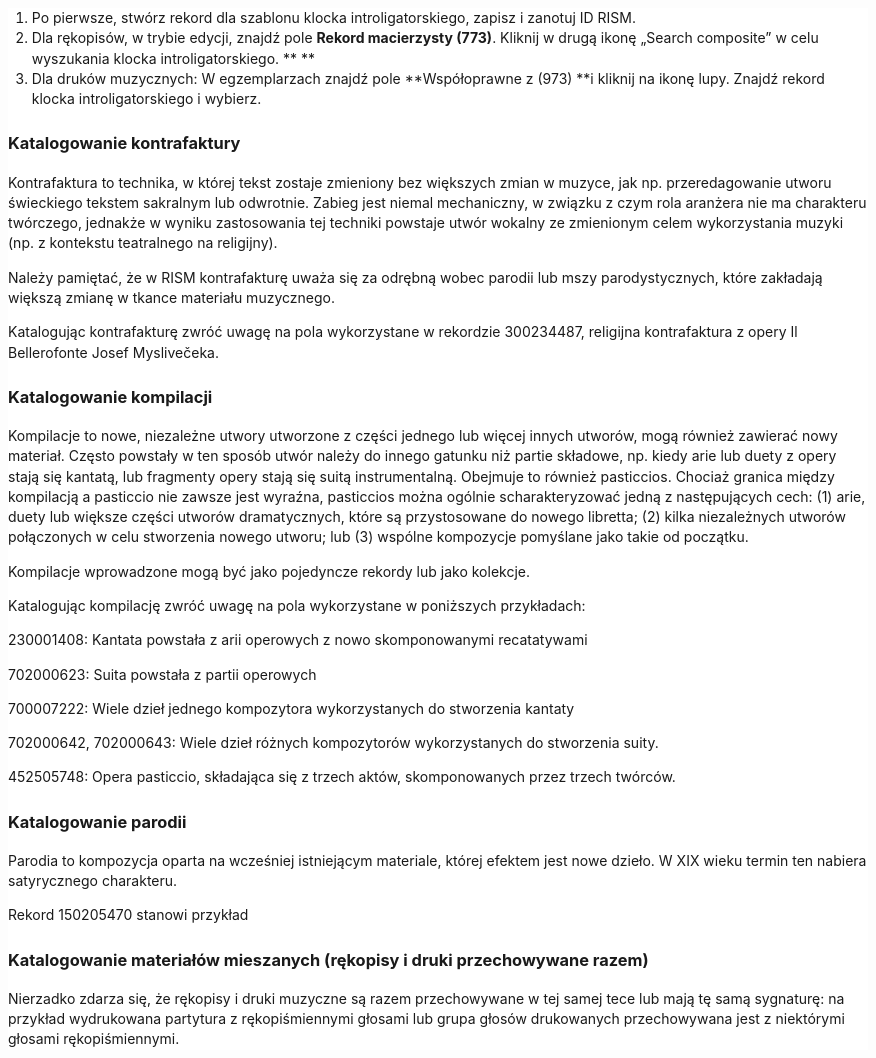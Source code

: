 1. Po pierwsze, stwórz rekord dla szablonu klocka introligatorskiego, zapisz i zanotuj ID RISM.
2. Dla rękopisów, w trybie edycji, znajdź pole **Rekord macierzysty (773)**. Kliknij w drugą ikonę „Search composite” w celu wyszukania klocka introligatorskiego.  ** **
3. Dla druków muzycznych: W egzemplarzach znajdź pole **Współoprawne z (973) **i kliknij na ikonę lupy. Znajdź rekord klocka introligatorskiego i wybierz.

### Katalogowanie kontrafaktury
Kontrafaktura to technika, w której tekst zostaje zmieniony bez większych zmian w muzyce, jak np. przeredagowanie utworu świeckiego tekstem sakralnym lub odwrotnie. Zabieg jest niemal mechaniczny, w związku z czym rola aranżera nie ma charakteru twórczego, jednakże w wyniku zastosowania tej techniki powstaje utwór wokalny ze zmienionym celem wykorzystania muzyki (np. z kontekstu teatralnego na religijny).  

Należy pamiętać, że w RISM kontrafakturę uważa się za odrębną wobec parodii lub mszy parodystycznych, które zakładają większą zmianę w tkance materiału muzycznego.

Katalogując kontrafakturę zwróć uwagę na pola wykorzystane w rekordzie 300234487, religijna kontrafaktura z opery Il Bellerofonte Josef Myslivečeka.

### Katalogowanie kompilacji 
Kompilacje to nowe, niezależne utwory utworzone z części jednego lub więcej innych utworów, mogą również zawierać nowy materiał. Często powstały w ten sposób utwór należy do innego gatunku niż partie składowe, np. kiedy arie lub duety z opery stają się kantatą, lub fragmenty opery stają się suitą instrumentalną. Obejmuje to również pasticcios. Chociaż granica między kompilacją a pasticcio nie zawsze jest wyraźna, pasticcios można ogólnie scharakteryzować jedną z następujących cech: (1) arie, duety lub większe części utworów dramatycznych, które są przystosowane do nowego libretta; (2) kilka niezależnych utworów połączonych w celu stworzenia nowego utworu; lub (3) wspólne kompozycje pomyślane jako takie od początku.  
  

Kompilacje wprowadzone mogą być jako pojedyncze rekordy lub jako kolekcje.  
  
Katalogując kompilację zwróć uwagę na pola wykorzystane w poniższych przykładach:  

230001408: Kantata powstała z arii operowych z nowo skomponowanymi recatatywami

702000623: Suita powstała z partii operowych

700007222: Wiele dzieł jednego kompozytora wykorzystanych do stworzenia kantaty

702000642, 702000643: Wiele dzieł różnych kompozytorów wykorzystanych do stworzenia suity.

452505748:  Opera pasticcio, składająca się z trzech aktów, skomponowanych przez trzech twórców.   
  

### Katalogowanie parodii
Parodia to kompozycja oparta na wcześniej istniejącym materiale, której efektem jest nowe dzieło. W XIX wieku termin ten nabiera satyrycznego charakteru.  
  
Rekord 150205470 stanowi przykład  
  

### **Katalogowanie materiałów mieszanych (rękopisy i druki przechowywane razem)**
Nierzadko zdarza się, że rękopisy i druki muzyczne są razem przechowywane w tej samej tece lub mają tę samą sygnaturę: na przykład wydrukowana partytura z rękopiśmiennymi głosami lub grupa głosów drukowanych przechowywana jest z niektórymi głosami rękopiśmiennymi.   
  